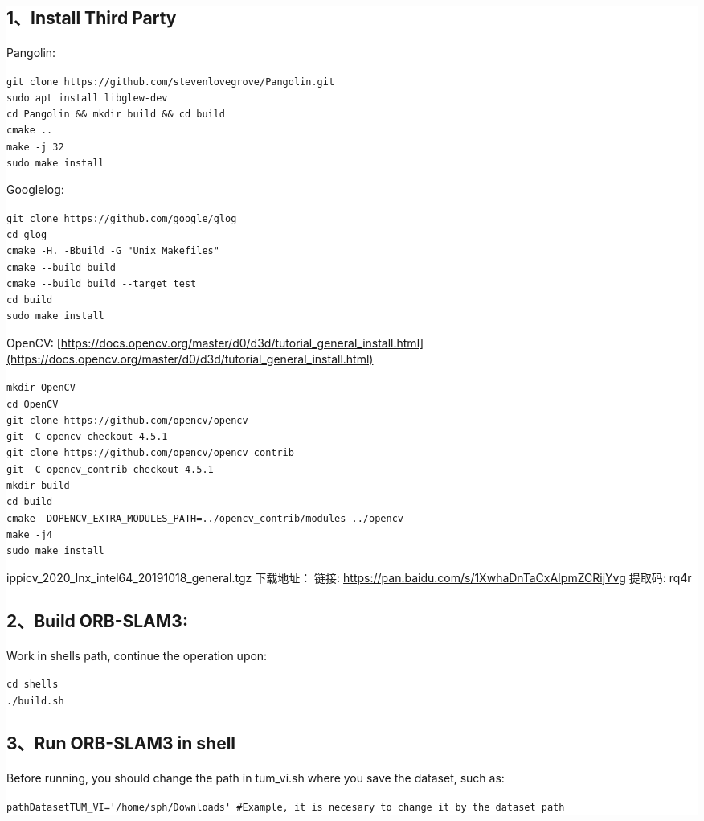 ## 1、Install Third Party

Pangolin:
```shell script
git clone https://github.com/stevenlovegrove/Pangolin.git
sudo apt install libglew-dev
cd Pangolin && mkdir build && cd build
cmake ..
make -j 32
sudo make install
```

Googlelog:
```shell script
git clone https://github.com/google/glog
cd glog
cmake -H. -Bbuild -G "Unix Makefiles"
cmake --build build
cmake --build build --target test
cd build
sudo make install
```
OpenCV:
[https://docs.opencv.org/master/d0/d3d/tutorial_general_install.html](https://docs.opencv.org/master/d0/d3d/tutorial_general_install.html)

```shell script
mkdir OpenCV
cd OpenCV
git clone https://github.com/opencv/opencv
git -C opencv checkout 4.5.1
git clone https://github.com/opencv/opencv_contrib
git -C opencv_contrib checkout 4.5.1
mkdir build
cd build
cmake -DOPENCV_EXTRA_MODULES_PATH=../opencv_contrib/modules ../opencv
make -j4
sudo make install
```

ippicv_2020_lnx_intel64_20191018_general.tgz 下载地址：
链接: https://pan.baidu.com/s/1XwhaDnTaCxAIpmZCRijYvg
提取码: rq4r

## 2、Build ORB-SLAM3:
Work in shells path, continue the operation upon:
```shell script
cd shells
./build.sh
```

## 3、Run ORB-SLAM3 in shell
Before running, you should change the path in tum_vi.sh where you save the dataset, such as:
```shell script
pathDatasetTUM_VI='/home/sph/Downloads' #Example, it is necesary to change it by the dataset path
```
